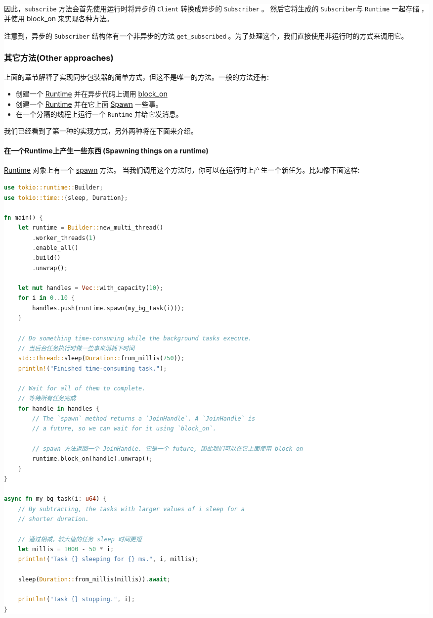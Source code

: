 因此，`subscribe` 方法会首先使用运行时将异步的 `Client` 转换成异步的 `Subscriber` 。 然后它将生成的 `Subscriber`与 `Runtime` 一起存储
，并使用 [block_on](https://docs.rs/tokio/1/tokio/runtime/struct.Runtime.html#method.block_on) 来实现各种方法。

注意到，异步的 `Subscriber` 结构体有一个非异步的方法 `get_subscribed` 。为了处理这个，我们直接使用非运行时的方式来调用它。

### 其它方法(Other approaches)
上面的章节解释了实现同步包装器的简单方式，但这不是唯一的方法。一般的方法还有:

* 创建一个 [Runtime](https://docs.rs/tokio/1/tokio/runtime/struct.Runtime.html) 并在异步代码上调用 [block_on](https://docs.rs/tokio/1/tokio/runtime/struct.Runtime.html#method.block_on) 
* 创建一个 [Runtime](https://docs.rs/tokio/1/tokio/runtime/struct.Runtime.html) 并在它上面 [Spawn](https://docs.rs/tokio/1/tokio/runtime/struct.Runtime.html#method.spawn) 一些事。
* 在一个分隔的线程上运行一个 `Runtime` 并给它发消息。

我们已经看到了第一种的实现方式，另外两种将在下面来介绍。


#### 在一个Runtime上产生一些东西 (Spawning things on a runtime)
[Runtime](https://docs.rs/tokio/1/tokio/runtime/struct.Runtime.html) 对象上有一个 [spawn](https://docs.rs/tokio/1/tokio/runtime/struct.Runtime.html#method.spawn) 方法。
当我们调用这个方法时，你可以在运行时上产生一个新任务。比如像下面这样:

```rust
use tokio::runtime::Builder;
use tokio::time::{sleep, Duration};

fn main() {
    let runtime = Builder::new_multi_thread()
        .worker_threads(1)
        .enable_all()
        .build()
        .unwrap();

    let mut handles = Vec::with_capacity(10);
    for i in 0..10 {
        handles.push(runtime.spawn(my_bg_task(i)));
    }

    // Do something time-consuming while the background tasks execute.
    // 当后台任务执行时做一些事来消耗下时间
    std::thread::sleep(Duration::from_millis(750));
    println!("Finished time-consuming task.");

    // Wait for all of them to complete.
    // 等待所有任务完成
    for handle in handles {
        // The `spawn` method returns a `JoinHandle`. A `JoinHandle` is
        // a future, so we can wait for it using `block_on`.
        
        // spawn 方法返回一个 JoinHandle. 它是一个 future, 因此我们可以在它上面使用 block_on 
        runtime.block_on(handle).unwrap();
    }
}

async fn my_bg_task(i: u64) {
    // By subtracting, the tasks with larger values of i sleep for a
    // shorter duration.
    
    // 通过相减，较大值的任务 sleep 时间更短
    let millis = 1000 - 50 * i;
    println!("Task {} sleeping for {} ms.", i, millis);

    sleep(Duration::from_millis(millis)).await;

    println!("Task {} stopping.", i);
}
```